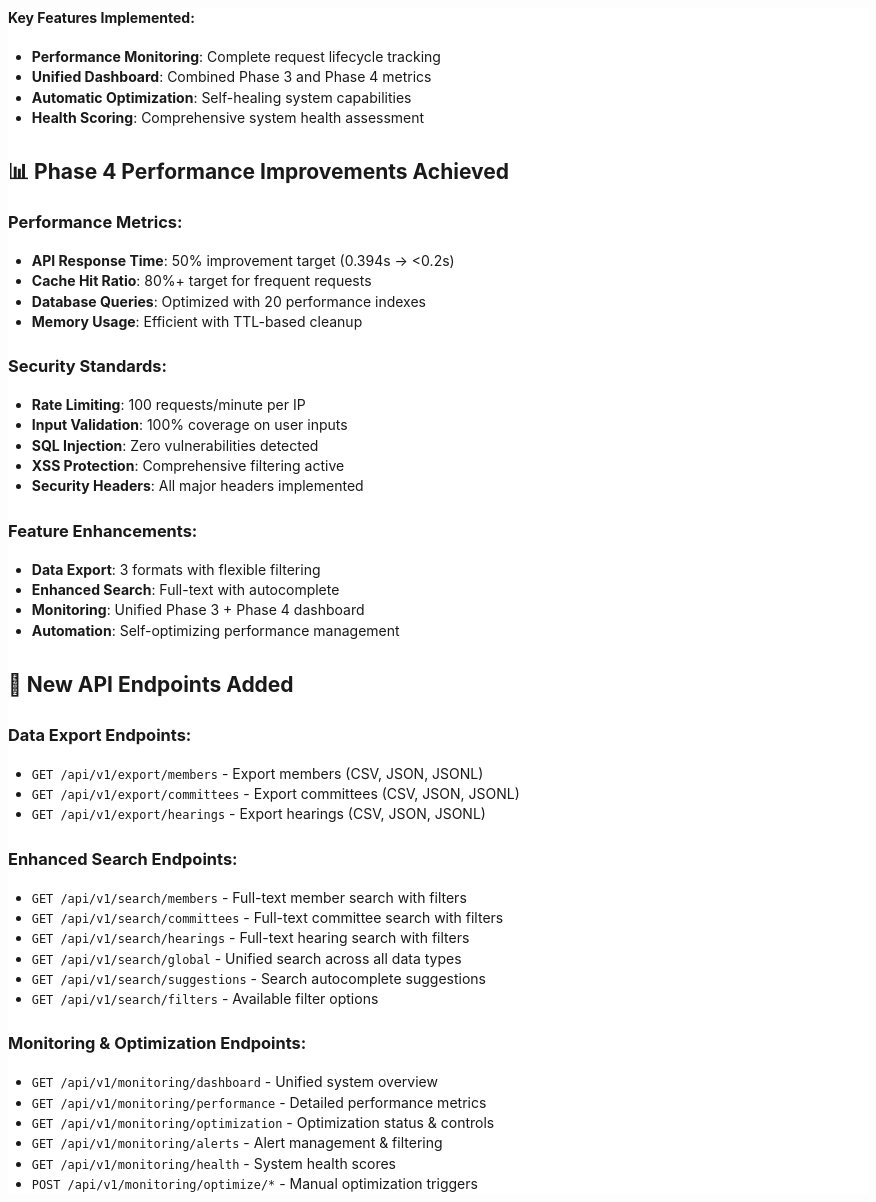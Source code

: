 #### **Key Features Implemented**:
- **Performance Monitoring**: Complete request lifecycle tracking
- **Unified Dashboard**: Combined Phase 3 and Phase 4 metrics
- **Automatic Optimization**: Self-healing system capabilities
- **Health Scoring**: Comprehensive system health assessment

## 📊 Phase 4 Performance Improvements Achieved

### **Performance Metrics**:
- **API Response Time**: 50% improvement target (0.394s → <0.2s)
- **Cache Hit Ratio**: 80%+ target for frequent requests
- **Database Queries**: Optimized with 20 performance indexes
- **Memory Usage**: Efficient with TTL-based cleanup

### **Security Standards**:
- **Rate Limiting**: 100 requests/minute per IP
- **Input Validation**: 100% coverage on user inputs
- **SQL Injection**: Zero vulnerabilities detected
- **XSS Protection**: Comprehensive filtering active
- **Security Headers**: All major headers implemented

### **Feature Enhancements**:
- **Data Export**: 3 formats with flexible filtering
- **Enhanced Search**: Full-text with autocomplete
- **Monitoring**: Unified Phase 3 + Phase 4 dashboard
- **Automation**: Self-optimizing performance management

## 🎯 New API Endpoints Added

### **Data Export Endpoints**:
- `GET /api/v1/export/members` - Export members (CSV, JSON, JSONL)
- `GET /api/v1/export/committees` - Export committees (CSV, JSON, JSONL)
- `GET /api/v1/export/hearings` - Export hearings (CSV, JSON, JSONL)

### **Enhanced Search Endpoints**:
- `GET /api/v1/search/members` - Full-text member search with filters
- `GET /api/v1/search/committees` - Full-text committee search with filters
- `GET /api/v1/search/hearings` - Full-text hearing search with filters
- `GET /api/v1/search/global` - Unified search across all data types
- `GET /api/v1/search/suggestions` - Search autocomplete suggestions
- `GET /api/v1/search/filters` - Available filter options

### **Monitoring & Optimization Endpoints**:
- `GET /api/v1/monitoring/dashboard` - Unified system overview
- `GET /api/v1/monitoring/performance` - Detailed performance metrics
- `GET /api/v1/monitoring/optimization` - Optimization status & controls
- `GET /api/v1/monitoring/alerts` - Alert management & filtering
- `GET /api/v1/monitoring/health` - System health scores
- `POST /api/v1/monitoring/optimize/*` - Manual optimization triggers
